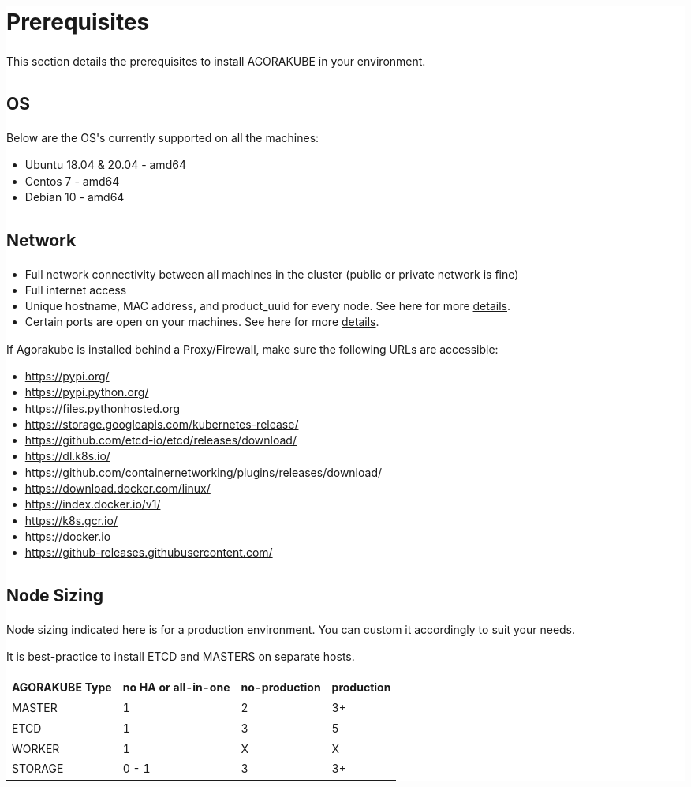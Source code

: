  # Prerequisites

This section details the prerequisites to install AGORAKUBE in your environment.

## OS

Below are the OS's currently supported on all the machines:
  - Ubuntu 18.04 & 20.04 - amd64
  - Centos 7 - amd64
  - Debian 10 - amd64

## Network

- Full network connectivity between all machines in the cluster (public or private network is fine)
- Full internet access
- Unique hostname, MAC address, and product_uuid for every node. See here for more [details](https://kubernetes.io/docs/setup/production-environment/tools/kubeadm/install-kubeadm/#verify-the-mac-address-and-product-uuid-are-unique-for-every-node).
- Certain ports are open on your machines. See here for more [details](https://kubernetes.io/docs/setup/production-environment/tools/kubeadm/install-kubeadm/#check-required-ports).

If Agorakube is installed behind a Proxy/Firewall, make sure the following URLs are accessible:
-	https://pypi.org/
-	https://pypi.python.org/
-	https://files.pythonhosted.org
-	https://storage.googleapis.com/kubernetes-release/
-	https://github.com/etcd-io/etcd/releases/download/
-	https://dl.k8s.io/
-	https://github.com/containernetworking/plugins/releases/download/
-	https://download.docker.com/linux/
-	https://index.docker.io/v1/
-	https://k8s.gcr.io/
-	https://docker.io
-	https://github-releases.githubusercontent.com/


## Node Sizing

Node sizing indicated here is for a production environment. You can custom it accordingly to suit your needs.

It is best-practice to install ETCD and MASTERS on separate hosts.

| AGORAKUBE Type | no HA or all-in-one | no-production | production |
| --- | --- | --- | --- |
| MASTER | 1 | 2 | 3+ |
| ETCD | 1 | 3 | 5 |
| WORKER | 1 | X | X |
| STORAGE | 0 - 1 | 3 | 3+ |
